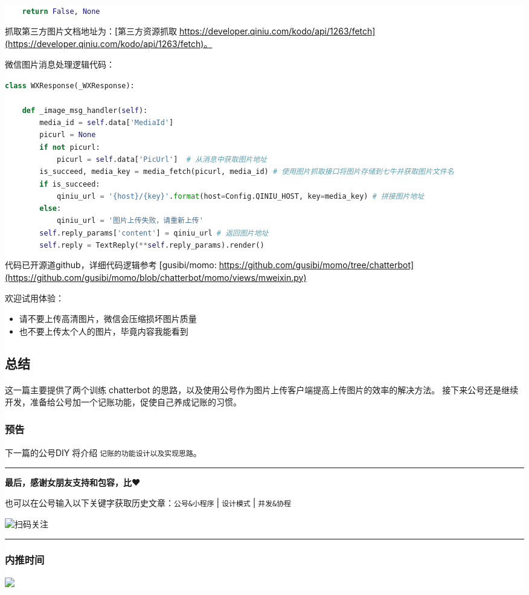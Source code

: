 ```python
    return False, None
```

抓取第三方图片文档地址为：[第三方资源抓取 https://developer.qiniu.com/kodo/api/1263/fetch](https://developer.qiniu.com/kodo/api/1263/fetch)。

微信图片消息处理逻辑代码：

```python
class WXResponse(_WXResponse):

    def _image_msg_handler(self):
        media_id = self.data['MediaId']
        picurl = None
        if not picurl:
            picurl = self.data['PicUrl']  # 从消息中获取图片地址
        is_succeed, media_key = media_fetch(picurl, media_id) # 使用图片抓取接口将图片存储到七牛并获取图片文件名
        if is_succeed:
            qiniu_url = '{host}/{key}'.format(host=Config.QINIU_HOST, key=media_key) # 拼接图片地址
        else:
            qiniu_url = '图片上传失败，请重新上传'
        self.reply_params['content'] = qiniu_url # 返回图片地址
        self.reply = TextReply(**self.reply_params).render()
```

代码已开源道github，详细代码逻辑参考 [gusibi/momo: https://github.com/gusibi/momo/tree/chatterbot](https://github.com/gusibi/momo/blob/chatterbot/momo/views/mweixin.py)

欢迎试用体验：

* 请不要上传高清图片，微信会压缩损坏图片质量
* 也不要上传太个人的图片，毕竟内容我能看到

## 总结

这一篇主要提供了两个训练 chatterbot 的思路，以及使用公号作为图片上传客户端提高上传图片的效率的解决方法。
接下来公号还是继续开发，准备给公号加一个记账功能，促使自己养成记账的习惯。

### 预告

下一篇的公号DIY 将介绍 `记账的功能设计以及实现思路`。

------

**最后，感谢女朋友支持和包容，比❤️**

也可以在公号输入以下关键字获取历史文章：`公号&小程序` | `设计模式` | `并发&协程`

![扫码关注](http://media.gusibi.mobi/zHqNew3j1brVxSoTkjOerslhnB_ZpchcOXf60lFUxiZ5YtnCHs5HrJNOP14go6Ea)

---------------

### 内推时间

![](http://media.gusibi.mobi/5FzreeM6IYt55JSQMAV63INPIvuPik75FlJAbP1e7Zdlg1WPe6BrHI-q0jkXskGf)